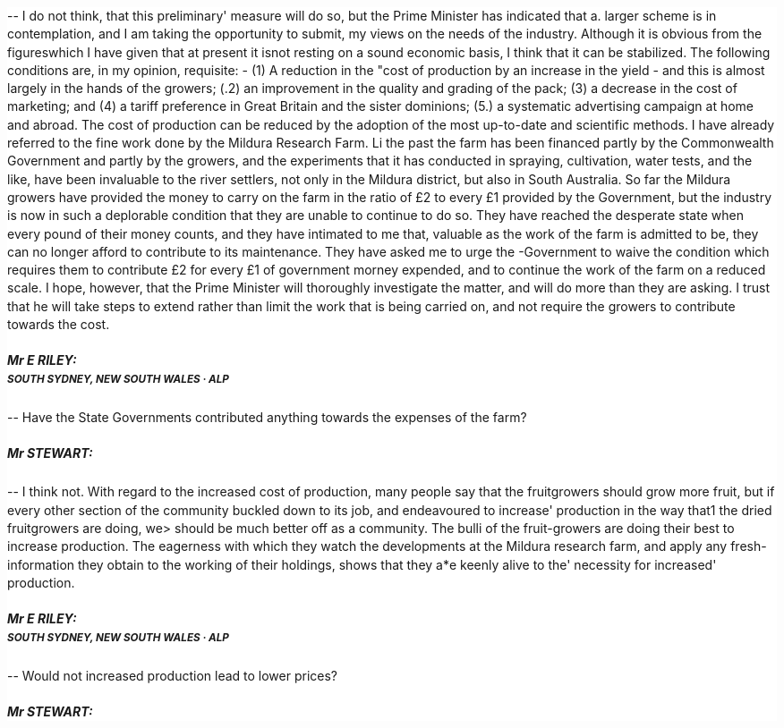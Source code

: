 -- I do not think, that this preliminary' measure will do so, but the Prime Minister has indicated that a. larger scheme is in contemplation, and I am taking the opportunity to submit, my views on the needs of the industry. Although it is obvious from the figureswhich I have given that at present it isnot resting on a sound economic basis, I think that it can be stabilized. The following conditions are, in my opinion, requisite: - (1) A reduction in the "cost of production by an increase in the yield - and this is almost largely in the hands of the growers; (.2) an improvement in the quality and grading of the pack; (3) a decrease in the cost of marketing; and (4) a tariff preference in Great Britain and the sister dominions; (5.) a systematic advertising campaign at home and abroad. The cost of production can be reduced by the adoption of the most up-to-date and scientific methods. I have already referred to the fine work done by the Mildura Research Farm. Li the past the farm has been financed partly by the Commonwealth Government and partly by the growers, and the experiments that it has conducted in spraying, cultivation, water tests, and the like, have been invaluable to the river settlers, not only in the Mildura district, but also in South Australia. So far the Mildura growers have provided the money to carry on the farm in the ratio of £2 to every £1 provided by the Government, but the industry is now in such a deplorable condition that they are unable to continue to do so. They have reached the desperate state when every pound of their money counts, and they have intimated to me that, valuable as the work of the farm is admitted to be, they can no longer afford to contribute to its maintenance. They have asked me to urge the -Government to waive the condition which requires them to contribute £2 for every £1 of government morney expended, and to continue the work of the farm on a reduced scale. I hope, however, that the Prime Minister will thoroughly investigate the matter, and will do more than they are asking. I trust that he will take steps to extend rather than limit the work that is being carried on, and not require the growers to contribute towards the cost. 

##### Mr E RILEY:<br><small class="text-muted">SOUTH SYDNEY, NEW SOUTH WALES &middot; ALP</small>

-- Have the State Governments contributed anything towards the expenses of the farm? 

##### Mr STEWART:

-- I think not. With regard to the increased cost of production, many people say that the fruitgrowers should grow more fruit, but if every other section of the community buckled down to its job, and endeavoured to increase' production in the way that1 the dried fruitgrowers are doing, we&gt; should be much better off as a community. The bulli of the fruit-growers are doing their best to increase production. The eagerness with which they watch the developments at the Mildura research farm, and apply any fresh- information they obtain to the working of their  holdings,  shows that they a*e keenly alive to the' necessity for increased' production. 

##### Mr E RILEY:<br><small class="text-muted">SOUTH SYDNEY, NEW SOUTH WALES &middot; ALP</small>

-- Would not increased production lead to lower prices? 

##### Mr STEWART:
